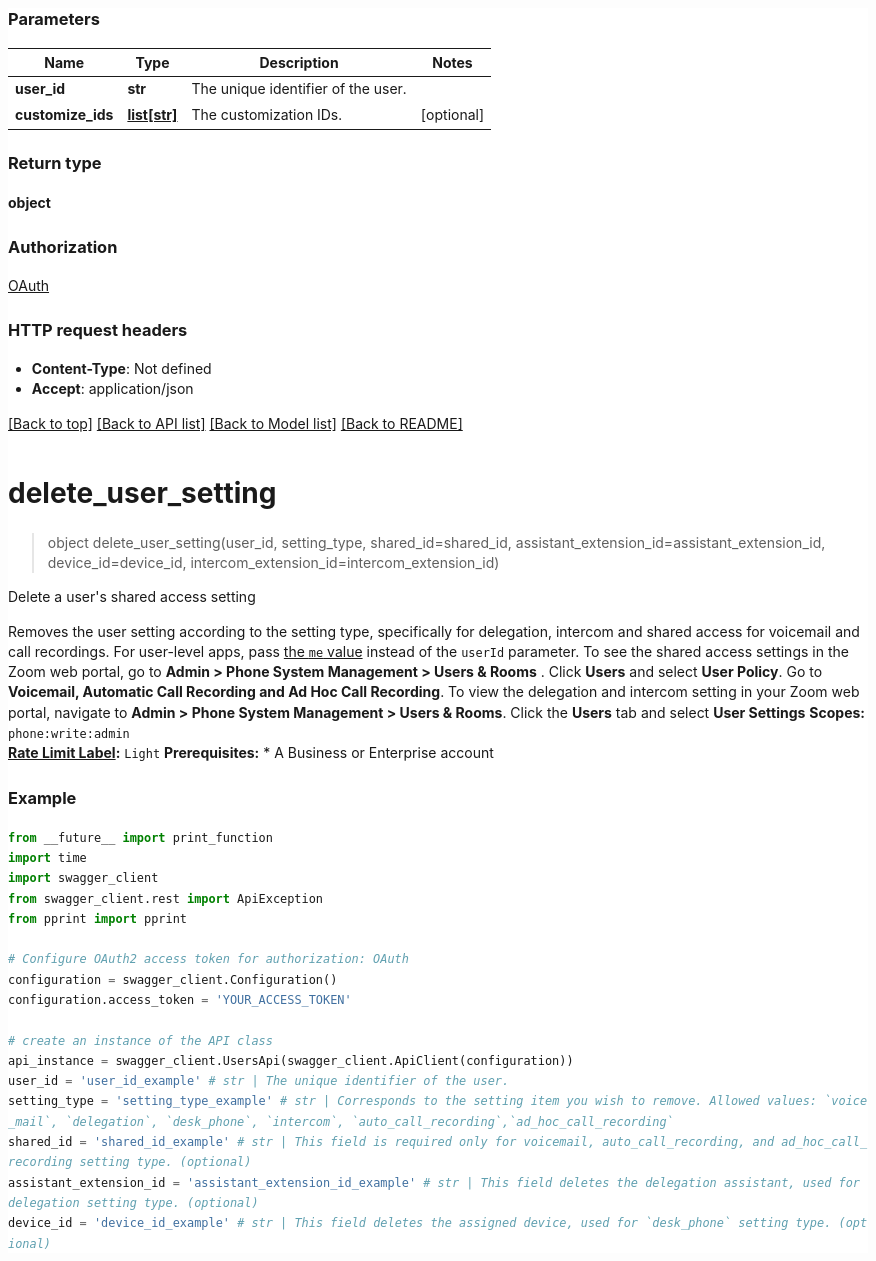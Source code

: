 ### Parameters

Name | Type | Description  | Notes
------------- | ------------- | ------------- | -------------
 **user_id** | **str**| The unique identifier of the user. | 
 **customize_ids** | [**list[str]**](str.md)| The customization IDs. | [optional] 

### Return type

**object**

### Authorization

[OAuth](../README.md#OAuth)

### HTTP request headers

 - **Content-Type**: Not defined
 - **Accept**: application/json

[[Back to top]](#) [[Back to API list]](../README.md#documentation-for-api-endpoints) [[Back to Model list]](../README.md#documentation-for-models) [[Back to README]](../README.md)

# **delete_user_setting**
> object delete_user_setting(user_id, setting_type, shared_id=shared_id, assistant_extension_id=assistant_extension_id, device_id=device_id, intercom_extension_id=intercom_extension_id)

Delete a user's shared access setting

Removes the user setting according to the setting type, specifically for delegation, intercom and shared access for voicemail and call recordings. For user-level apps, pass [the `me` value](https://marketplace.zoom.us/docs/api-reference/using-zoom-apis#mekeyword) instead of the `userId` parameter.  To see the shared access settings in the Zoom web portal, go to **Admin > Phone System Management > Users & Rooms** . Click **Users** and select **User Policy**. Go to **Voicemail, Automatic Call Recording and Ad Hoc Call Recording**.   To view the delegation and intercom setting in your Zoom web portal, navigate to **Admin > Phone System Management > Users & Rooms**. Click the **Users** tab and select **User Settings**   **Scopes:** `phone:write:admin`<br>**[Rate Limit Label](https://developers.zoom.us/docs/api/rest/rate-limits/):** `Light`  **Prerequisites:**  * A Business or Enterprise account

### Example
```python
from __future__ import print_function
import time
import swagger_client
from swagger_client.rest import ApiException
from pprint import pprint

# Configure OAuth2 access token for authorization: OAuth
configuration = swagger_client.Configuration()
configuration.access_token = 'YOUR_ACCESS_TOKEN'

# create an instance of the API class
api_instance = swagger_client.UsersApi(swagger_client.ApiClient(configuration))
user_id = 'user_id_example' # str | The unique identifier of the user.
setting_type = 'setting_type_example' # str | Corresponds to the setting item you wish to remove. Allowed values: `voice_mail`, `delegation`, `desk_phone`, `intercom`, `auto_call_recording`,`ad_hoc_call_recording`
shared_id = 'shared_id_example' # str | This field is required only for voicemail, auto_call_recording, and ad_hoc_call_recording setting type. (optional)
assistant_extension_id = 'assistant_extension_id_example' # str | This field deletes the delegation assistant, used for delegation setting type. (optional)
device_id = 'device_id_example' # str | This field deletes the assigned device, used for `desk_phone` setting type. (optional)
```